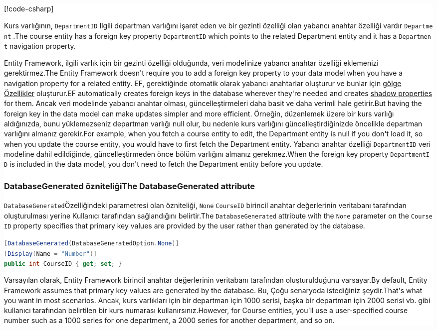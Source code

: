 [!code-csharp[](intro/samples/cu/Models/Course.cs?name=snippet_Final&highlight=2,10,13,16,19,21,23)]

<span data-ttu-id="4e071-236">Kurs varlığının, `DepartmentID` Ilgili departman varlığını işaret eden ve bir gezinti özelliği olan yabancı anahtar özelliği vardır `Department` .</span><span class="sxs-lookup"><span data-stu-id="4e071-236">The course entity has a foreign key property `DepartmentID` which points to the related Department entity and it has a `Department` navigation property.</span></span>

<span data-ttu-id="4e071-237">Entity Framework, ilgili varlık için bir gezinti özelliği olduğunda, veri modelinize yabancı anahtar özelliği eklemenizi gerektirmez.</span><span class="sxs-lookup"><span data-stu-id="4e071-237">The Entity Framework doesn't require you to add a foreign key property to your data model when you have a navigation property for a related entity.</span></span>  <span data-ttu-id="4e071-238">EF, gerektiğinde otomatik olarak yabancı anahtarlar oluşturur ve bunlar için [gölge Özellikler](/ef/core/modeling/shadow-properties) oluşturur.</span><span class="sxs-lookup"><span data-stu-id="4e071-238">EF automatically creates foreign keys in the database wherever they're needed and creates [shadow properties](/ef/core/modeling/shadow-properties) for them.</span></span> <span data-ttu-id="4e071-239">Ancak veri modelinde yabancı anahtar olması, güncelleştirmeleri daha basit ve daha verimli hale getirir.</span><span class="sxs-lookup"><span data-stu-id="4e071-239">But having the foreign key in the data model can make updates simpler and more efficient.</span></span> <span data-ttu-id="4e071-240">Örneğin, düzenlemek üzere bir kurs varlığı aldığınızda, bunu yüklemezseniz departman varlığı null olur, bu nedenle kurs varlığını güncelleştirdiğinizde öncelikle departman varlığını almanız gerekir.</span><span class="sxs-lookup"><span data-stu-id="4e071-240">For example, when you fetch a course entity to edit, the  Department entity is null if you don't load it, so when you update the course entity, you would have to first fetch the Department entity.</span></span> <span data-ttu-id="4e071-241">Yabancı anahtar özelliği `DepartmentID` veri modeline dahil edildiğinde, güncelleştirmeden önce bölüm varlığını almanız gerekmez.</span><span class="sxs-lookup"><span data-stu-id="4e071-241">When the foreign key property `DepartmentID` is included in the data model, you don't need to fetch the Department entity before you update.</span></span>

### <a name="the-databasegenerated-attribute"></a><span data-ttu-id="4e071-242">DatabaseGenerated özniteliği</span><span class="sxs-lookup"><span data-stu-id="4e071-242">The DatabaseGenerated attribute</span></span>

<span data-ttu-id="4e071-243">`DatabaseGenerated`Özelliğindeki parametresi olan özniteliği, `None` `CourseID` birincil anahtar değerlerinin veritabanı tarafından oluşturulması yerine Kullanıcı tarafından sağlandığını belirtir.</span><span class="sxs-lookup"><span data-stu-id="4e071-243">The `DatabaseGenerated` attribute with the `None` parameter on the `CourseID` property specifies that primary key values are provided by the user rather than generated by the database.</span></span>

```csharp
[DatabaseGenerated(DatabaseGeneratedOption.None)]
[Display(Name = "Number")]
public int CourseID { get; set; }
```

<span data-ttu-id="4e071-244">Varsayılan olarak, Entity Framework birincil anahtar değerlerinin veritabanı tarafından oluşturulduğunu varsayar.</span><span class="sxs-lookup"><span data-stu-id="4e071-244">By default, Entity Framework assumes that primary key values are generated by the database.</span></span> <span data-ttu-id="4e071-245">Bu, Çoğu senaryoda istediğiniz şeydir.</span><span class="sxs-lookup"><span data-stu-id="4e071-245">That's what you want in most scenarios.</span></span> <span data-ttu-id="4e071-246">Ancak, kurs varlıkları için bir departman için 1000 serisi, başka bir departman için 2000 serisi vb. gibi kullanıcı tarafından belirtilen bir kurs numarası kullanırsınız.</span><span class="sxs-lookup"><span data-stu-id="4e071-246">However, for Course entities, you'll use a user-specified course number such as a 1000 series for one department, a 2000 series for another department, and so on.</span></span>
